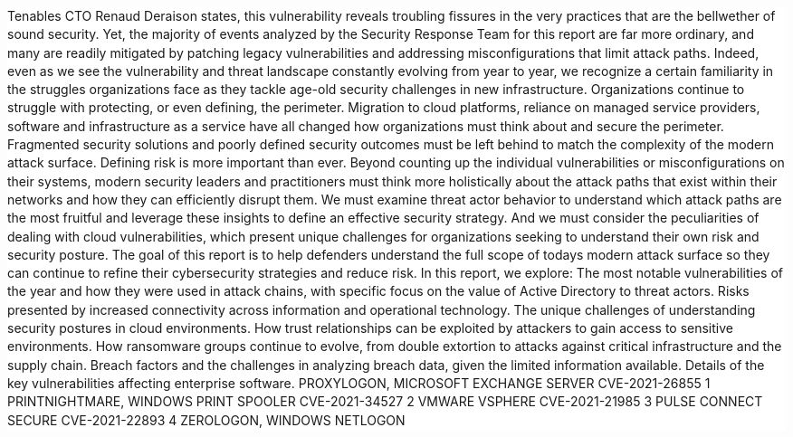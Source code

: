 Tenables CTO Renaud Deraison states, this vulnerability reveals troubling fissures in the very practices that are 
the bellwether of sound security.
Yet, the majority of events analyzed by the Security Response Team for this report are far more ordinary, and many 
are readily mitigated by patching legacy vulnerabilities and addressing misconfigurations that limit attack paths.
Indeed, even as we see the vulnerability and threat landscape constantly evolving from year to year, we recognize 
a certain familiarity in the struggles organizations face as they tackle age\-old security challenges in new 
infrastructure. Organizations continue to struggle with protecting, or even defining, the perimeter. Migration to 
cloud platforms, reliance on managed service providers, software and infrastructure as a service have all changed 
how organizations must think about and secure the perimeter. Fragmented security solutions and poorly defined 
security outcomes must be left behind to match the complexity of the modern attack surface.
Defining risk is more important than ever. Beyond counting up the individual vulnerabilities or misconfigurations 
on their systems, modern security leaders and practitioners must think more holistically about the attack paths 
that exist within their networks and how they can efficiently disrupt them. We must examine threat actor behavior 
to understand which attack paths are the most fruitful and leverage these insights to define an effective security 
strategy. And we must consider the peculiarities of dealing with cloud vulnerabilities, which present unique 
challenges for organizations seeking to understand their own risk and security posture.
The goal of this report is to help defenders understand the full scope of todays modern attack surface so they can 
continue to refine their cybersecurity strategies and reduce risk. In this report, we explore:
The most notable vulnerabilities of the year and how they were used in attack chains, with specific focus on 
the value of Active Directory to threat actors.
Risks presented by increased connectivity across information and operational technology.
The unique challenges of understanding security postures in cloud environments.
How trust relationships can be exploited by attackers to gain access to sensitive environments.
How ransomware groups continue to evolve, from double extortion to attacks against critical infrastructure 
and the supply chain.
Breach factors and the challenges in analyzing breach data, given the limited information available.
Details of the key vulnerabilities affecting enterprise software.
PROXYLOGON, 
MICROSOFT 
EXCHANGE SERVER
CVE\-2021\-26855
1
PRINTNIGHTMARE, 
WINDOWS PRINT 
SPOOLER
CVE\-2021\-34527
2
VMWARE 
VSPHERE
CVE\-2021\-21985
3
PULSE CONNECT 
SECURE
CVE\-2021\-22893
4
ZEROLOGON, 
WINDOWS NETLOGON 